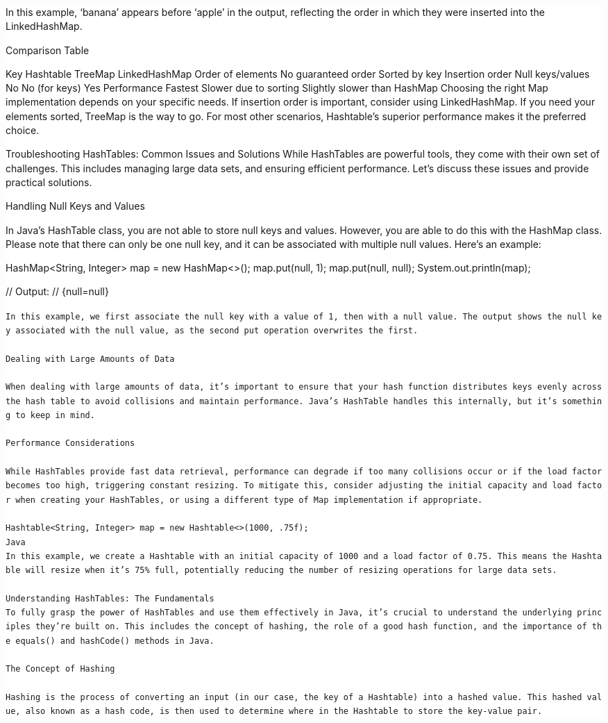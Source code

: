 In this example, ‘banana’ appears before ‘apple’ in the output, reflecting the order in which they were inserted into the LinkedHashMap.

Comparison Table

Key Hashtable TreeMap LinkedHashMap
Order of elements No guaranteed order Sorted by key Insertion order
Null keys/values No No (for keys) Yes
Performance Fastest Slower due to sorting Slightly slower than HashMap
Choosing the right Map implementation depends on your specific needs. If insertion order is important, consider using LinkedHashMap. If you need your elements sorted, TreeMap is the way to go. For most other scenarios, Hashtable’s superior performance makes it the preferred choice.

Troubleshooting HashTables: Common Issues and Solutions
While HashTables are powerful tools, they come with their own set of challenges. This includes managing large data sets, and ensuring efficient performance. Let’s discuss these issues and provide practical solutions.

Handling Null Keys and Values

In Java’s HashTable class, you are not able to store null keys and values. However, you are able to do this with the HashMap class. Please note that there can only be one null key, and it can be associated with multiple null values. Here’s an example:

HashMap<String, Integer> map = new HashMap<>();
map.put(null, 1);
map.put(null, null);
System.out.println(map);

// Output:
// {null=null}

````
In this example, we first associate the null key with a value of 1, then with a null value. The output shows the null key associated with the null value, as the second put operation overwrites the first.

Dealing with Large Amounts of Data

When dealing with large amounts of data, it’s important to ensure that your hash function distributes keys evenly across the hash table to avoid collisions and maintain performance. Java’s HashTable handles this internally, but it’s something to keep in mind.

Performance Considerations

While HashTables provide fast data retrieval, performance can degrade if too many collisions occur or if the load factor becomes too high, triggering constant resizing. To mitigate this, consider adjusting the initial capacity and load factor when creating your HashTables, or using a different type of Map implementation if appropriate.

Hashtable<String, Integer> map = new Hashtable<>(1000, .75f);
Java
In this example, we create a Hashtable with an initial capacity of 1000 and a load factor of 0.75. This means the Hashtable will resize when it’s 75% full, potentially reducing the number of resizing operations for large data sets.

Understanding HashTables: The Fundamentals
To fully grasp the power of HashTables and use them effectively in Java, it’s crucial to understand the underlying principles they’re built on. This includes the concept of hashing, the role of a good hash function, and the importance of the equals() and hashCode() methods in Java.

The Concept of Hashing

Hashing is the process of converting an input (in our case, the key of a Hashtable) into a hashed value. This hashed value, also known as a hash code, is then used to determine where in the Hashtable to store the key-value pair.

````